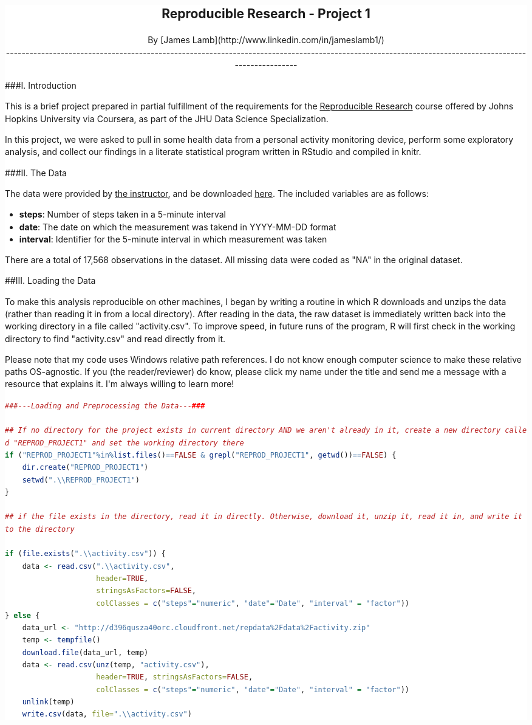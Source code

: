 
<center> <h2>Reproducible Research - Project 1</h2> </center>
<center> By [James Lamb](http://www.linkedin.com/in/jameslamb1/)</center>
<center>-----------------------------------------------------------------------------------------------------------------------------------------------------</center>

###I. Introduction

This is a brief project prepared in partial fulfillment of the requirements for the [Reproducible Research](https://class.coursera.org/repdata-010) course offered by Johns Hopkins University via Coursera, as part of the JHU Data Science Specialization. 

In this project, we were asked to pull in some health data from a personal activity monitoring device, perform some exploratory analysis, and collect our findings in a literate statistical program written in RStudio and compiled in knitr.

###II. The Data

The data were provided by [the instructor](https://twitter.com/rdpeng), and be downloaded [here](http://d396qusza40orc.cloudfront.net/repdata%2Fdata%2Factivity.zip). The included variables are as follows:

- **steps**: Number of steps taken in a 5-minute interval
- **date**: The date on which the measurement was takend in YYYY-MM-DD format
- **interval**: Identifier for the 5-minute interval in which measurement was taken

There are a total of 17,568 observations in the dataset. All missing data were coded as "NA" in the original dataset.

##III. Loading the Data

To make this analysis reproducible on other machines, I began by writing a routine in which R downloads and unzips the data (rather than reading it in from a local directory). After reading in the data, the raw dataset is immediately written back into the working directory in a file called "activity.csv". To improve speed, in future runs of the program, R will first check in the working directory to find "activity.csv" and read directly from it.

Please note that my code uses Windows relative path references. I do not know enough computer science to make these relative paths OS-agnostic. If you (the reader/reviewer) do know, please click my name under the title and send me a message with a resource that explains it. I'm always willing to learn more!


```r
###---Loading and Preprocessing the Data---###

## If no directory for the project exists in current directory AND we aren't already in it, create a new directory called "REPROD_PROJECT1" and set the working directory there
if ("REPROD_PROJECT1"%in%list.files()==FALSE & grepl("REPROD_PROJECT1", getwd())==FALSE) {
    dir.create("REPROD_PROJECT1")
    setwd(".\\REPROD_PROJECT1")
}

## if the file exists in the directory, read it in directly. Otherwise, download it, unzip it, read it in, and write it to the directory

if (file.exists(".\\activity.csv")) {
    data <- read.csv(".\\activity.csv", 
                     header=TRUE,
                     stringsAsFactors=FALSE, 
                     colClasses = c("steps"="numeric", "date"="Date", "interval" = "factor"))
} else {
    data_url <- "http://d396qusza40orc.cloudfront.net/repdata%2Fdata%2Factivity.zip"
    temp <- tempfile()
    download.file(data_url, temp)
    data <- read.csv(unz(temp, "activity.csv"), 
                     header=TRUE, stringsAsFactors=FALSE, 
                     colClasses = c("steps"="numeric", "date"="Date", "interval" = "factor"))
    unlink(temp)
    write.csv(data, file=".\\activity.csv")
```